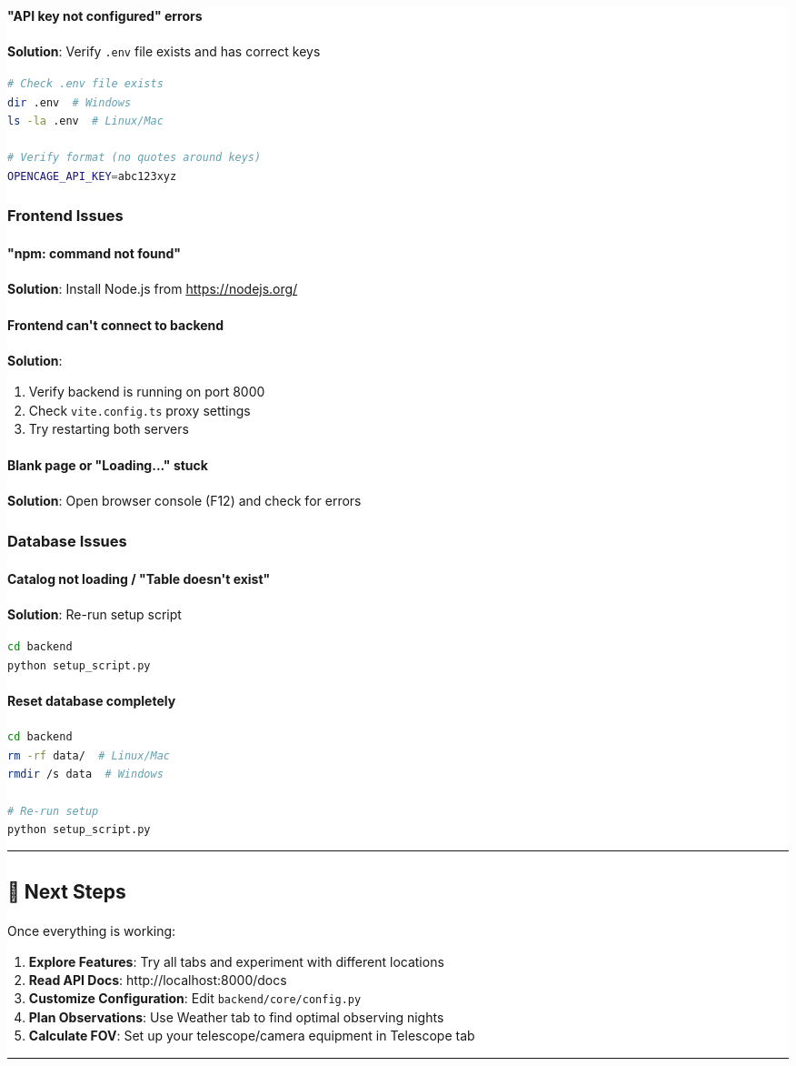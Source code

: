 #### "API key not configured" errors
**Solution**: Verify `.env` file exists and has correct keys
```bash
# Check .env file exists
dir .env  # Windows
ls -la .env  # Linux/Mac

# Verify format (no quotes around keys)
OPENCAGE_API_KEY=abc123xyz
```

### Frontend Issues

#### "npm: command not found"
**Solution**: Install Node.js from https://nodejs.org/

#### Frontend can't connect to backend
**Solution**: 
1. Verify backend is running on port 8000
2. Check `vite.config.ts` proxy settings
3. Try restarting both servers

#### Blank page or "Loading..." stuck
**Solution**: Open browser console (F12) and check for errors

### Database Issues

#### Catalog not loading / "Table doesn't exist"
**Solution**: Re-run setup script
```bash
cd backend
python setup_script.py
```

#### Reset database completely
```bash
cd backend
rm -rf data/  # Linux/Mac
rmdir /s data  # Windows

# Re-run setup
python setup_script.py
```

---

## 🎯 Next Steps

Once everything is working:

1. **Explore Features**: Try all tabs and experiment with different locations
2. **Read API Docs**: http://localhost:8000/docs
3. **Customize Configuration**: Edit `backend/core/config.py`
4. **Plan Observations**: Use Weather tab to find optimal observing nights
5. **Calculate FOV**: Set up your telescope/camera equipment in Telescope tab

---